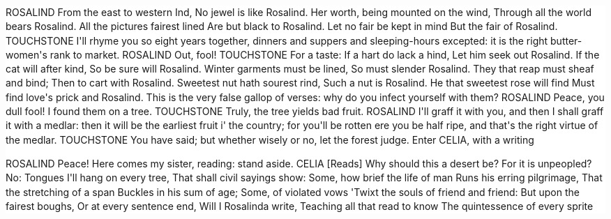 ROSALIND
From the east to western Ind,
No jewel is like Rosalind.
Her worth, being mounted on the wind,
Through all the world bears Rosalind.
All the pictures fairest lined
Are but black to Rosalind.
Let no fair be kept in mind
But the fair of Rosalind.
TOUCHSTONE
I'll rhyme you so eight years together, dinners and
suppers and sleeping-hours excepted: it is the
right butter-women's rank to market.
ROSALIND
Out, fool!
TOUCHSTONE
For a taste:
If a hart do lack a hind,
Let him seek out Rosalind.
If the cat will after kind,
So be sure will Rosalind.
Winter garments must be lined,
So must slender Rosalind.
They that reap must sheaf and bind;
Then to cart with Rosalind.
Sweetest nut hath sourest rind,
Such a nut is Rosalind.
He that sweetest rose will find
Must find love's prick and Rosalind.
This is the very false gallop of verses: why do you
infect yourself with them?
ROSALIND
Peace, you dull fool! I found them on a tree.
TOUCHSTONE
Truly, the tree yields bad fruit.
ROSALIND
I'll graff it with you, and then I shall graff it
with a medlar: then it will be the earliest fruit
i' the country; for you'll be rotten ere you be half
ripe, and that's the right virtue of the medlar.
TOUCHSTONE
You have said; but whether wisely or no, let the
forest judge.
Enter CELIA, with a writing

ROSALIND
Peace! Here comes my sister, reading: stand aside.
CELIA
[Reads]
Why should this a desert be?
For it is unpeopled? No:
Tongues I'll hang on every tree,
That shall civil sayings show:
Some, how brief the life of man
Runs his erring pilgrimage,
That the stretching of a span
Buckles in his sum of age;
Some, of violated vows
'Twixt the souls of friend and friend:
But upon the fairest boughs,
Or at every sentence end,
Will I Rosalinda write,
Teaching all that read to know
The quintessence of every sprite